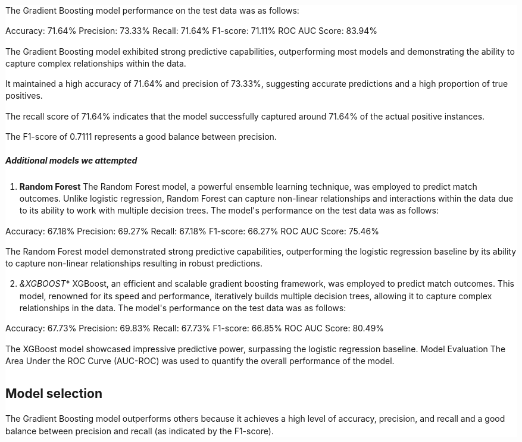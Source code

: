 The Gradient Boosting model performance on the test data was as follows:

Accuracy: 71.64%
Precision: 73.33%
Recall: 71.64%
F1-score: 71.11%
ROC AUC Score: 83.94%

The Gradient Boosting model exhibited strong predictive capabilities, outperforming most models and demonstrating the ability to capture complex relationships within the data. 

It maintained a high accuracy of 71.64% and precision of 73.33%, suggesting accurate predictions and a high proportion of true positives. 

The recall score of 71.64% indicates that the model successfully captured around 71.64% of the actual positive instances.

The F1-score of 0.7111 represents a good balance between precision.

##### Additional models we attempted
1. **Random Forest**
The Random Forest model, a powerful ensemble learning technique, was employed to predict match outcomes. Unlike logistic regression, Random Forest can capture non-linear relationships and interactions within the data due to its ability to work with multiple decision trees.
The model's performance on the test data was as follows:

Accuracy: 67.18%
Precision: 69.27%
Recall: 67.18%
F1-score: 66.27%
ROC AUC Score: 75.46%

The Random Forest model demonstrated strong predictive capabilities, outperforming the logistic regression baseline by its ability to capture non-linear relationships resulting in robust predictions. 

2. *&XGBOOST**
XGBoost, an efficient and scalable gradient boosting framework, was employed to predict match outcomes. This model, renowned for its speed and performance, iteratively builds multiple decision trees, allowing it to capture complex relationships in the data.
The model's performance on the test data was as follows:

Accuracy: 67.73%
Precision: 69.83%
Recall: 67.73%
F1-score: 66.85%
ROC AUC Score: 80.49%

The XGBoost model showcased impressive predictive power, surpassing the logistic regression baseline.
Model Evaluation
The Area Under the ROC Curve (AUC-ROC) was used to quantify the overall performance of the model. 




## Model selection 
The Gradient Boosting model outperforms others because it achieves a high level of accuracy, precision, and recall and a good balance between precision and recall (as indicated by the F1-score). 
